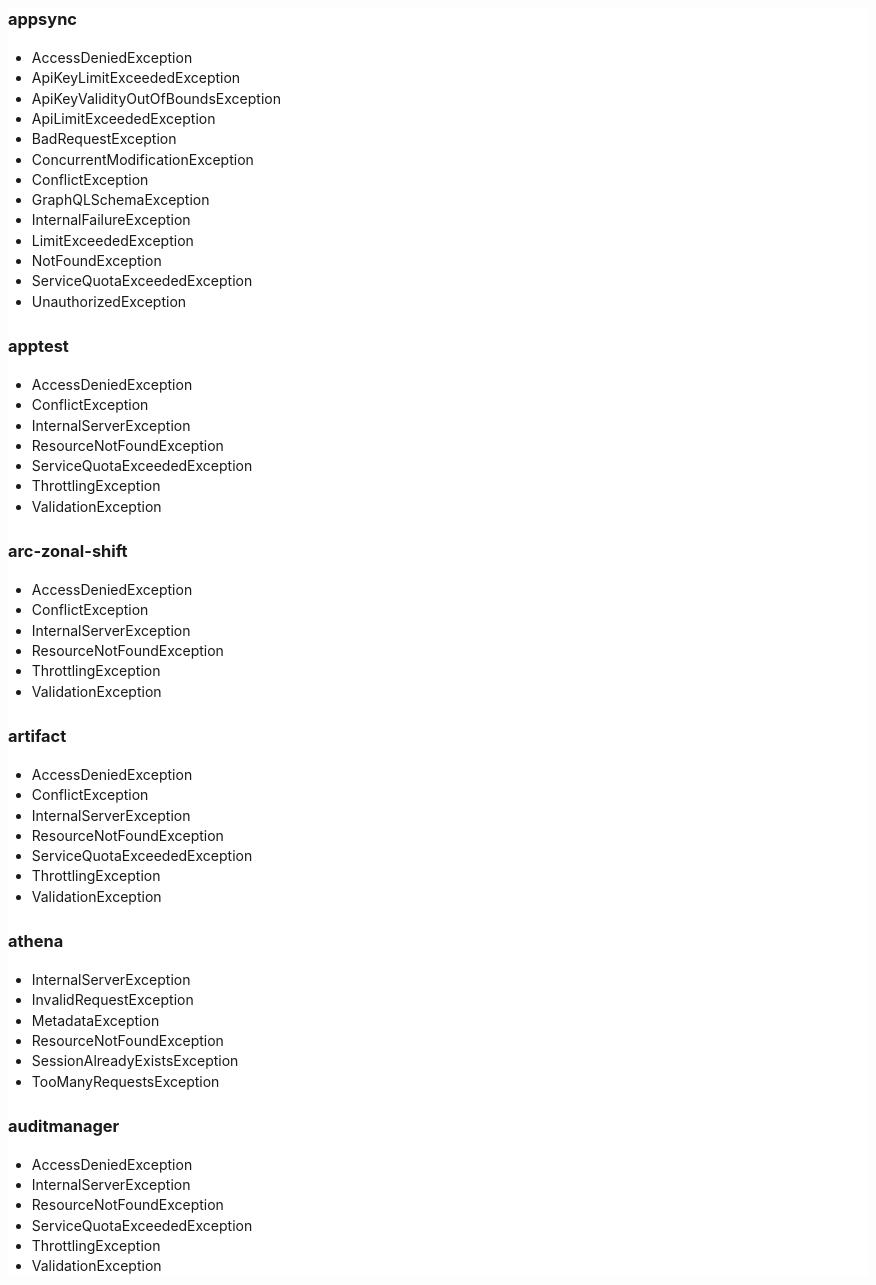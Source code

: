 ### appsync
- AccessDeniedException
- ApiKeyLimitExceededException
- ApiKeyValidityOutOfBoundsException
- ApiLimitExceededException
- BadRequestException
- ConcurrentModificationException
- ConflictException
- GraphQLSchemaException
- InternalFailureException
- LimitExceededException
- NotFoundException
- ServiceQuotaExceededException
- UnauthorizedException

### apptest
- AccessDeniedException
- ConflictException
- InternalServerException
- ResourceNotFoundException
- ServiceQuotaExceededException
- ThrottlingException
- ValidationException

### arc-zonal-shift
- AccessDeniedException
- ConflictException
- InternalServerException
- ResourceNotFoundException
- ThrottlingException
- ValidationException

### artifact
- AccessDeniedException
- ConflictException
- InternalServerException
- ResourceNotFoundException
- ServiceQuotaExceededException
- ThrottlingException
- ValidationException

### athena
- InternalServerException
- InvalidRequestException
- MetadataException
- ResourceNotFoundException
- SessionAlreadyExistsException
- TooManyRequestsException

### auditmanager
- AccessDeniedException
- InternalServerException
- ResourceNotFoundException
- ServiceQuotaExceededException
- ThrottlingException
- ValidationException
